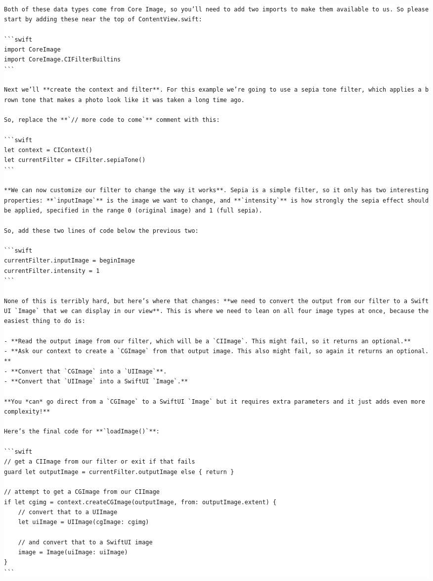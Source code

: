    Both of these data types come from Core Image, so you’ll need to add two imports to make them available to us. So please start by adding these near the top of ContentView.swift:

    ```swift
    import CoreImage
    import CoreImage.CIFilterBuiltins
    ```

    Next we’ll **create the context and filter**. For this example we’re going to use a sepia tone filter, which applies a brown tone that makes a photo look like it was taken a long time ago.

    So, replace the **`// more code to come`** comment with this:

    ```swift
    let context = CIContext()
    let currentFilter = CIFilter.sepiaTone()
    ```

    **We can now customize our filter to change the way it works**. Sepia is a simple filter, so it only has two interesting properties: **`inputImage`** is the image we want to change, and **`intensity`** is how strongly the sepia effect should be applied, specified in the range 0 (original image) and 1 (full sepia).

    So, add these two lines of code below the previous two:

    ```swift
    currentFilter.inputImage = beginImage
    currentFilter.intensity = 1
    ```

    None of this is terribly hard, but here’s where that changes: **we need to convert the output from our filter to a SwiftUI `Image` that we can display in our view**. This is where we need to lean on all four image types at once, because the easiest thing to do is:

    - **Read the output image from our filter, which will be a `CIImage`. This might fail, so it returns an optional.**
    - **Ask our context to create a `CGImage` from that output image. This also might fail, so again it returns an optional.**
    - **Convert that `CGImage` into a `UIImage`**.
    - **Convert that `UIImage` into a SwiftUI `Image`.**

    **You *can* go direct from a `CGImage` to a SwiftUI `Image` but it requires extra parameters and it just adds even more complexity!**

    Here’s the final code for **`loadImage()`**:

    ```swift
    // get a CIImage from our filter or exit if that fails
    guard let outputImage = currentFilter.outputImage else { return }

    // attempt to get a CGImage from our CIImage
    if let cgimg = context.createCGImage(outputImage, from: outputImage.extent) {
        // convert that to a UIImage
        let uiImage = UIImage(cgImage: cgimg)

        // and convert that to a SwiftUI image
        image = Image(uiImage: uiImage)
    }
    ```
